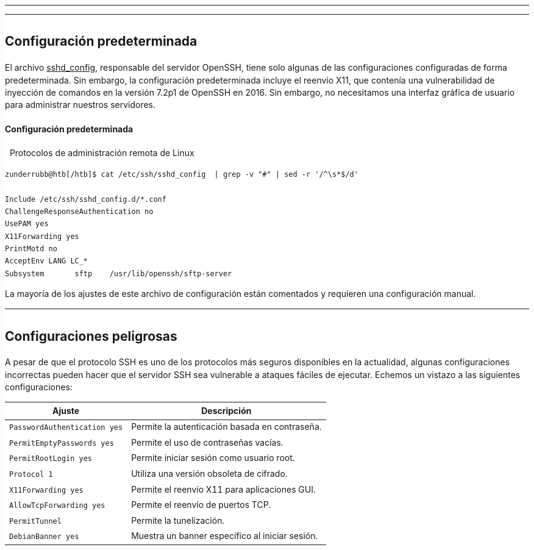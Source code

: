 
------------


--------------

## Configuración predeterminada

El archivo [sshd_config](https://www.ssh.com/academy/ssh/sshd_config), responsable del servidor OpenSSH, tiene solo algunas de las configuraciones configuradas de forma predeterminada. Sin embargo, la configuración predeterminada incluye el reenvío X11, que contenía una vulnerabilidad de inyección de comandos en la versión 7.2p1 de OpenSSH en 2016. Sin embargo, no necesitamos una interfaz gráfica de usuario para administrar nuestros servidores.

#### Configuración predeterminada

  Protocolos de administración remota de Linux

```shell-session
zunderrubb@htb[/htb]$ cat /etc/ssh/sshd_config  | grep -v "#" | sed -r '/^\s*$/d'

Include /etc/ssh/sshd_config.d/*.conf
ChallengeResponseAuthentication no
UsePAM yes
X11Forwarding yes
PrintMotd no
AcceptEnv LANG LC_*
Subsystem       sftp    /usr/lib/openssh/sftp-server
```

La mayoría de los ajustes de este archivo de configuración están comentados y requieren una configuración manual.

---

## Configuraciones peligrosas

A pesar de que el protocolo SSH es uno de los protocolos más seguros disponibles en la actualidad, algunas configuraciones incorrectas pueden hacer que el servidor SSH sea vulnerable a ataques fáciles de ejecutar. Echemos un vistazo a las siguientes configuraciones:

|**Ajuste**|**Descripción**|
|---|---|
|`PasswordAuthentication yes`|Permite la autenticación basada en contraseña.|
|`PermitEmptyPasswords yes`|Permite el uso de contraseñas vacías.|
|`PermitRootLogin yes`|Permite iniciar sesión como usuario root.|
|`Protocol 1`|Utiliza una versión obsoleta de cifrado.|
|`X11Forwarding yes`|Permite el reenvío X11 para aplicaciones GUI.|
|`AllowTcpForwarding yes`|Permite el reenvío de puertos TCP.|
|`PermitTunnel`|Permite la tunelización.|
|`DebianBanner yes`|Muestra un banner específico al iniciar sesión.|
